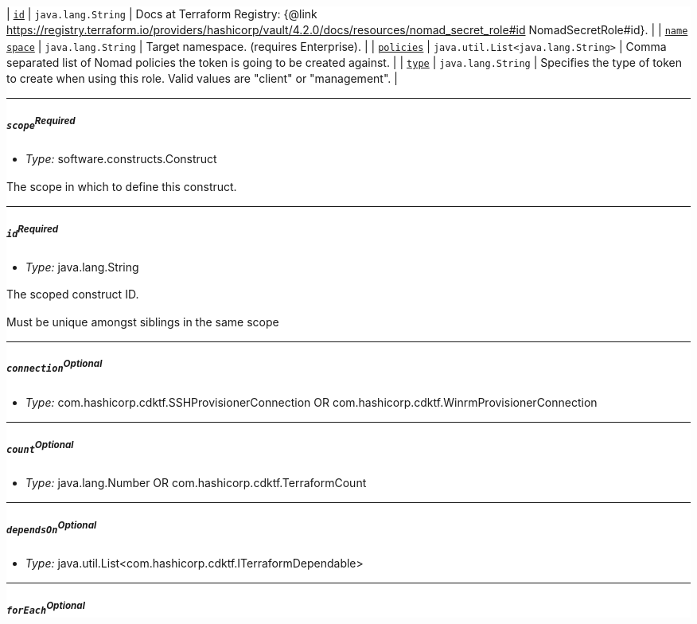 | <code><a href="#@cdktf/provider-vault.nomadSecretRole.NomadSecretRole.Initializer.parameter.id">id</a></code> | <code>java.lang.String</code> | Docs at Terraform Registry: {@link https://registry.terraform.io/providers/hashicorp/vault/4.2.0/docs/resources/nomad_secret_role#id NomadSecretRole#id}. |
| <code><a href="#@cdktf/provider-vault.nomadSecretRole.NomadSecretRole.Initializer.parameter.namespace">namespace</a></code> | <code>java.lang.String</code> | Target namespace. (requires Enterprise). |
| <code><a href="#@cdktf/provider-vault.nomadSecretRole.NomadSecretRole.Initializer.parameter.policies">policies</a></code> | <code>java.util.List<java.lang.String></code> | Comma separated list of Nomad policies the token is going to be created against. |
| <code><a href="#@cdktf/provider-vault.nomadSecretRole.NomadSecretRole.Initializer.parameter.type">type</a></code> | <code>java.lang.String</code> | Specifies the type of token to create when using this role. Valid values are "client" or "management". |

---

##### `scope`<sup>Required</sup> <a name="scope" id="@cdktf/provider-vault.nomadSecretRole.NomadSecretRole.Initializer.parameter.scope"></a>

- *Type:* software.constructs.Construct

The scope in which to define this construct.

---

##### `id`<sup>Required</sup> <a name="id" id="@cdktf/provider-vault.nomadSecretRole.NomadSecretRole.Initializer.parameter.id"></a>

- *Type:* java.lang.String

The scoped construct ID.

Must be unique amongst siblings in the same scope

---

##### `connection`<sup>Optional</sup> <a name="connection" id="@cdktf/provider-vault.nomadSecretRole.NomadSecretRole.Initializer.parameter.connection"></a>

- *Type:* com.hashicorp.cdktf.SSHProvisionerConnection OR com.hashicorp.cdktf.WinrmProvisionerConnection

---

##### `count`<sup>Optional</sup> <a name="count" id="@cdktf/provider-vault.nomadSecretRole.NomadSecretRole.Initializer.parameter.count"></a>

- *Type:* java.lang.Number OR com.hashicorp.cdktf.TerraformCount

---

##### `dependsOn`<sup>Optional</sup> <a name="dependsOn" id="@cdktf/provider-vault.nomadSecretRole.NomadSecretRole.Initializer.parameter.dependsOn"></a>

- *Type:* java.util.List<com.hashicorp.cdktf.ITerraformDependable>

---

##### `forEach`<sup>Optional</sup> <a name="forEach" id="@cdktf/provider-vault.nomadSecretRole.NomadSecretRole.Initializer.parameter.forEach"></a>

